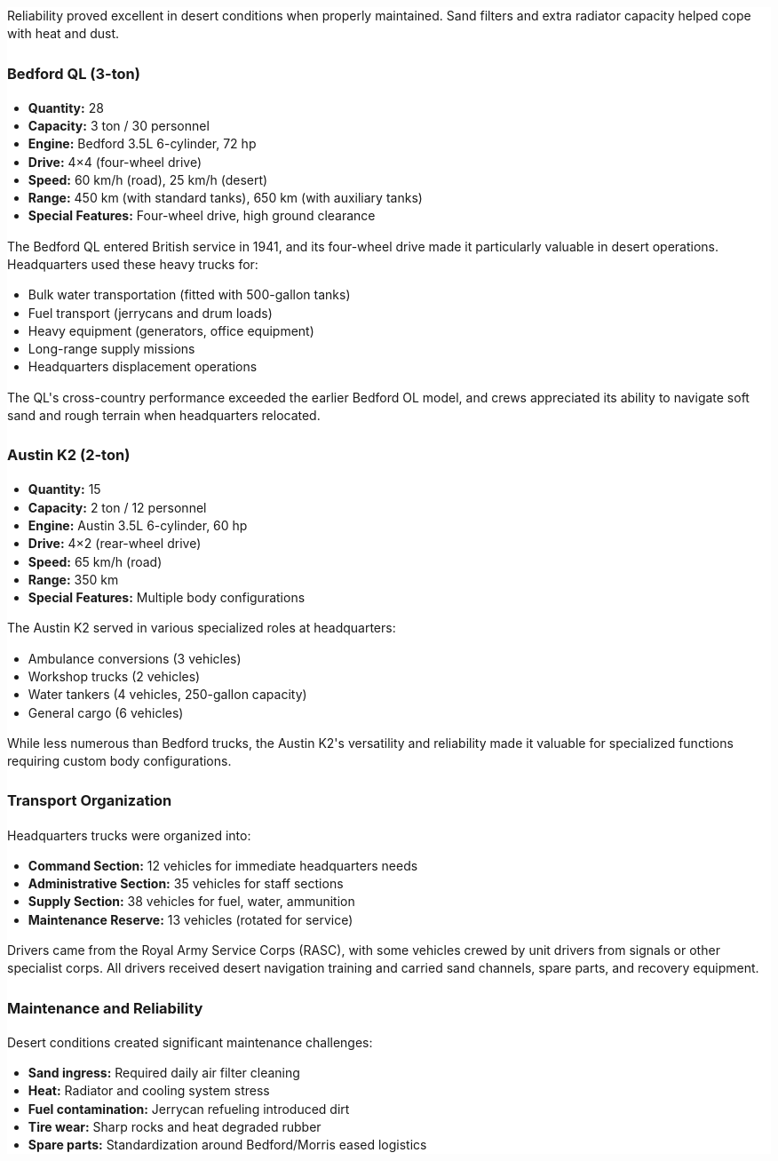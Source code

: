 Reliability proved excellent in desert conditions when properly maintained. Sand filters and extra radiator capacity helped cope with heat and dust.

### Bedford QL (3-ton)
- **Quantity:** 28
- **Capacity:** 3 ton / 30 personnel
- **Engine:** Bedford 3.5L 6-cylinder, 72 hp
- **Drive:** 4×4 (four-wheel drive)
- **Speed:** 60 km/h (road), 25 km/h (desert)
- **Range:** 450 km (with standard tanks), 650 km (with auxiliary tanks)
- **Special Features:** Four-wheel drive, high ground clearance

The Bedford QL entered British service in 1941, and its four-wheel drive made it particularly valuable in desert operations. Headquarters used these heavy trucks for:
- Bulk water transportation (fitted with 500-gallon tanks)
- Fuel transport (jerrycans and drum loads)
- Heavy equipment (generators, office equipment)
- Long-range supply missions
- Headquarters displacement operations

The QL's cross-country performance exceeded the earlier Bedford OL model, and crews appreciated its ability to navigate soft sand and rough terrain when headquarters relocated.

### Austin K2 (2-ton)
- **Quantity:** 15
- **Capacity:** 2 ton / 12 personnel
- **Engine:** Austin 3.5L 6-cylinder, 60 hp
- **Drive:** 4×2 (rear-wheel drive)
- **Speed:** 65 km/h (road)
- **Range:** 350 km
- **Special Features:** Multiple body configurations

The Austin K2 served in various specialized roles at headquarters:
- Ambulance conversions (3 vehicles)
- Workshop trucks (2 vehicles)
- Water tankers (4 vehicles, 250-gallon capacity)
- General cargo (6 vehicles)

While less numerous than Bedford trucks, the Austin K2's versatility and reliability made it valuable for specialized functions requiring custom body configurations.

### Transport Organization
Headquarters trucks were organized into:
- **Command Section:** 12 vehicles for immediate headquarters needs
- **Administrative Section:** 35 vehicles for staff sections
- **Supply Section:** 38 vehicles for fuel, water, ammunition
- **Maintenance Reserve:** 13 vehicles (rotated for service)

Drivers came from the Royal Army Service Corps (RASC), with some vehicles crewed by unit drivers from signals or other specialist corps. All drivers received desert navigation training and carried sand channels, spare parts, and recovery equipment.

### Maintenance and Reliability
Desert conditions created significant maintenance challenges:
- **Sand ingress:** Required daily air filter cleaning
- **Heat:** Radiator and cooling system stress
- **Fuel contamination:** Jerrycan refueling introduced dirt
- **Tire wear:** Sharp rocks and heat degraded rubber
- **Spare parts:** Standardization around Bedford/Morris eased logistics
